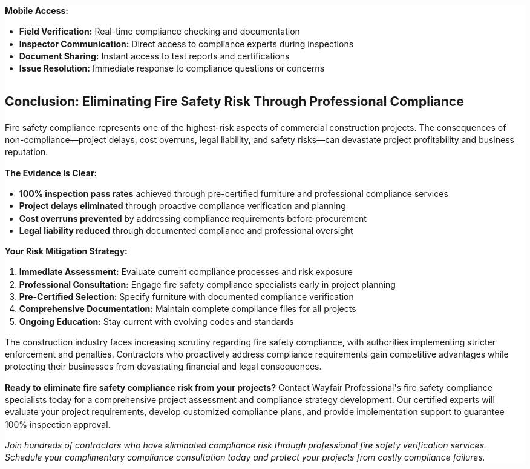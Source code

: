 **Mobile Access:**
- **Field Verification:** Real-time compliance checking and documentation
- **Inspector Communication:** Direct access to compliance experts during inspections
- **Document Sharing:** Instant access to test reports and certifications
- **Issue Resolution:** Immediate response to compliance questions or concerns

## Conclusion: Eliminating Fire Safety Risk Through Professional Compliance

Fire safety compliance represents one of the highest-risk aspects of commercial construction projects. The consequences of non-compliance—project delays, cost overruns, legal liability, and safety risks—can devastate project profitability and business reputation.

**The Evidence is Clear:**
- **100% inspection pass rates** achieved through pre-certified furniture and professional compliance services
- **Project delays eliminated** through proactive compliance verification and planning
- **Cost overruns prevented** by addressing compliance requirements before procurement
- **Legal liability reduced** through documented compliance and professional oversight

**Your Risk Mitigation Strategy:**
1. **Immediate Assessment:** Evaluate current compliance processes and risk exposure
2. **Professional Consultation:** Engage fire safety compliance specialists early in project planning
3. **Pre-Certified Selection:** Specify furniture with documented compliance verification
4. **Comprehensive Documentation:** Maintain complete compliance files for all projects
5. **Ongoing Education:** Stay current with evolving codes and standards

The construction industry faces increasing scrutiny regarding fire safety compliance, with authorities implementing stricter enforcement and penalties. Contractors who proactively address compliance requirements gain competitive advantages while protecting their businesses from devastating financial and legal consequences.

**Ready to eliminate fire safety compliance risk from your projects?** Contact Wayfair Professional's fire safety compliance specialists today for a comprehensive project assessment and compliance strategy development. Our certified experts will evaluate your project requirements, develop customized compliance plans, and provide implementation support to guarantee 100% inspection approval.

*Join hundreds of contractors who have eliminated compliance risk through professional fire safety verification services. Schedule your complimentary compliance consultation today and protect your projects from costly compliance failures.* 